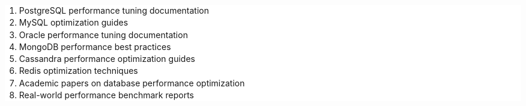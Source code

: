 1. PostgreSQL performance tuning documentation
2. MySQL optimization guides
3. Oracle performance tuning documentation
4. MongoDB performance best practices
5. Cassandra performance optimization guides
6. Redis optimization techniques
7. Academic papers on database performance optimization
8. Real-world performance benchmark reports